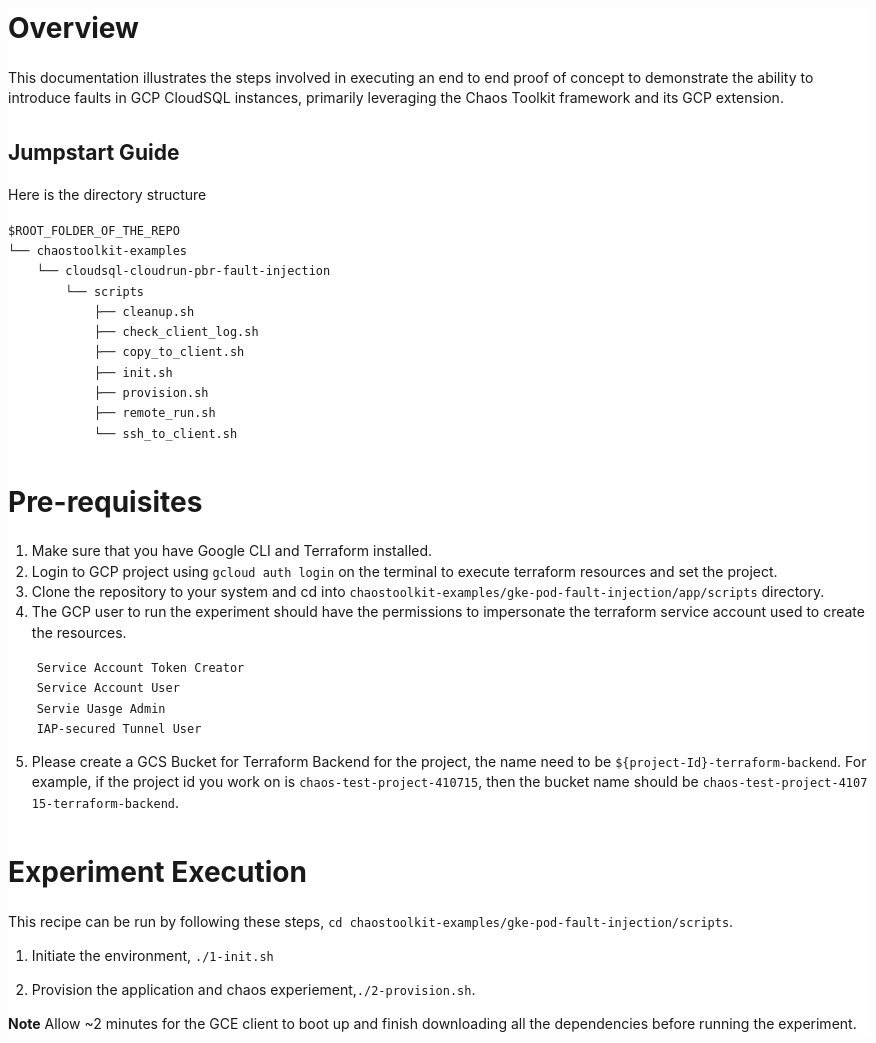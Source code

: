 # Overview
This documentation illustrates the steps involved in executing an end to end proof of concept to demonstrate the ability to introduce faults in GCP CloudSQL instances, primarily leveraging the Chaos Toolkit framework and its GCP extension.

## Jumpstart Guide

Here is the directory structure

```
$ROOT_FOLDER_OF_THE_REPO
└── chaostoolkit-examples
    └── cloudsql-cloudrun-pbr-fault-injection
        └── scripts
            ├── cleanup.sh
            ├── check_client_log.sh 
            ├── copy_to_client.sh 
            ├── init.sh
            ├── provision.sh
            ├── remote_run.sh
            └── ssh_to_client.sh
```

# Pre-requisites
1. Make sure that you have Google CLI and Terraform installed.
2. Login to GCP project using `gcloud auth login` on the terminal to execute terraform resources and set the project.
3. Clone the repository to your system and cd into `chaostoolkit-examples/gke-pod-fault-injection/app/scripts` directory.
4. The GCP user to run the experiment should have the permissions to impersonate the terraform service account used to create the resources.
```
    Service Account Token Creator
    Service Account User
    Servie Uasge Admin
    IAP-secured Tunnel User
```
5. Please create a GCS Bucket for Terraform Backend for the project, the name need to be `${project-Id}-terraform-backend`. For example, if the project id you work on is `chaos-test-project-410715`, then the bucket name should be `chaos-test-project-410715-terraform-backend`.

# Experiment Execution
This recipe can be run by following these steps, `cd chaostoolkit-examples/gke-pod-fault-injection/scripts`.

1. Initiate the environment, `./1-init.sh`

2. Provision the application and chaos experiement,`./2-provision.sh`.

**Note** Allow ~2 minutes for the GCE client to boot up and finish downloading all the dependencies before running the experiment.
